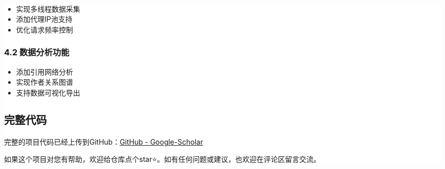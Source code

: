 - 实现多线程数据采集
- 添加代理IP池支持
- 优化请求频率控制

### 4.2 数据分析功能

- 添加引用网络分析
- 实现作者关系图谱
- 支持数据可视化导出

## 完整代码

完整的项目代码已经上传到GitHub：[GitHub - Google-Scholar](https://github.com/onef1shy/Google-Scholar)

如果这个项目对您有帮助，欢迎给仓库点个star⭐️。如有任何问题或建议，也欢迎在评论区留言交流。